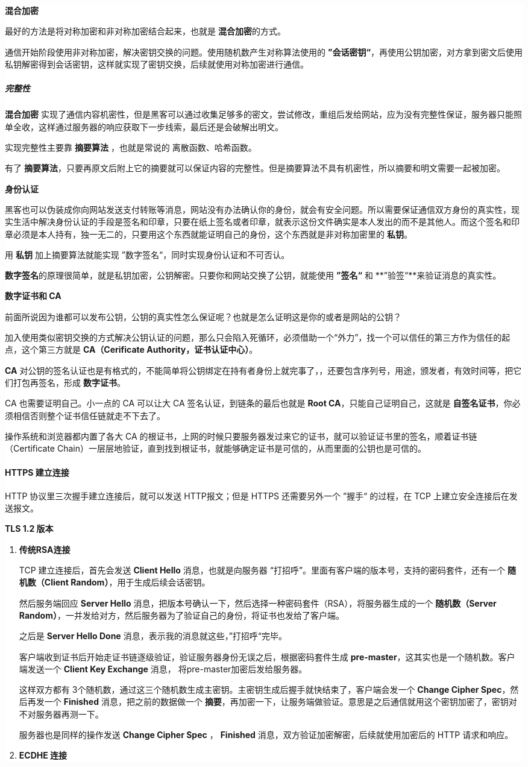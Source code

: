 **混合加密**

最好的方法是将对称加密和非对称加密结合起来，也就是 **混合加密**的方式。

通信开始阶段使用非对称加密，解决密钥交换的问题。使用随机数产生对称算法使用的 **”会话密钥“**，再使用公钥加密，对方拿到密文后使用私钥解密得到会话密钥，这样就实现了密钥交换，后续就使用对称加密进行通信。

##### **完整性**

**混合加密** 实现了通信内容机密性，但是黑客可以通过收集足够多的密文，尝试修改，重组后发给网站，应为没有完整性保证，服务器只能照单全收，这样通过服务器的响应获取下一步线索，最后还是会破解出明文。

实现完整性主要靠 **摘要算法** ，也就是常说的 离散函数、哈希函数。

有了 **摘要算法**，只要再原文后附上它的摘要就可以保证内容的完整性。但是摘要算法不具有机密性，所以摘要和明文需要一起被加密。

**身份认证**

黑客也可以伪装成你向网站发送支付转账等消息，网站没有办法确认你的身份，就会有安全问题。所以需要保证通信双方身份的真实性，现实生活中解决身份认证的手段是签名和印章，只要在纸上签名或者印章，就表示这份文件确实是本人发出的而不是其他人。而这个签名和印章必须是本人持有，独一无二的，只要用这个东西就能证明自己的身份，这个东西就是非对称加密里的 **私钥**。

用 **私钥** 加上摘要算法就能实现 ”数字签名“，同时实现身份认证和不可否认。

**数字签名**的原理很简单，就是私钥加密，公钥解密。只要你和网站交换了公钥，就能使用 **”签名“** 和 **”验签“**来验证消息的真实性。

**数字证书和 CA**

前面所说因为谁都可以发布公钥，公钥的真实性怎么保证呢？也就是怎么证明这是你的或者是网站的公钥？

加入使用类似密钥交换的方式解决公钥认证的问题，那么只会陷入死循环，必须借助一个“外力”，找一个可以信任的第三方作为信任的起点，这个第三方就是 **CA（Cerificate Authority，证书认证中心）**。

**CA** 对公钥的签名认证也是有格式的，不能简单将公钥绑定在持有者身份上就完事了，，还要包含序列号，用途，颁发者，有效时间等，把它们打包再签名，形成 **数字证书**。

CA 也需要证明自己。小一点的 CA 可以让大 CA 签名认证，到链条的最后也就是 **Root CA**，只能自己证明自己，这就是 **自签名证书**，你必须相信否则整个证书信任链就走不下去了。

操作系统和浏览器都内置了各大 CA 的根证书，上网的时候只要服务器发过来它的证书，就可以验证证书里的签名，顺着证书链（Certificate Chain）一层层地验证，直到找到根证书，就能够确定证书是可信的，从而里面的公钥也是可信的。

#### HTTPS 建立连接

HTTP 协议里三次握手建立连接后，就可以发送 HTTP报文；但是 HTTPS 还需要另外一个 ”握手“ 的过程，在 TCP 上建立安全连接后在发送报文。

**TLS 1.2 版本**

1. **传统RSA连接**

   TCP 建立连接后，首先会发送 **Client Hello** 消息，也就是向服务器 “打招呼”。里面有客户端的版本号，支持的密码套件，还有一个 **随机数（Client Random）**，用于生成后续会话密钥。

   然后服务端回应 **Server Hello** 消息，把版本号确认一下，然后选择一种密码套件（RSA），将服务器生成的一个 **随机数（Server Random）**，一并发给对方，然后服务器为了验证自己的身份，将证书也发给了客户端。

   之后是 **Server Hello Done** 消息，表示我的消息就这些，”打招呼“完毕。

   客户端收到证书后开始走证书链逐级验证，验证服务器身份无误之后，根据密码套件生成 **pre-master**，这其实也是一个随机数。客户端发送一个 **Client Key Exchange** 消息， 将pre-master加密后发给服务器。

   这样双方都有 3个随机数，通过这三个随机数生成主密钥。主密钥生成后握手就快结束了，客户端会发一个 **Change Cipher Spec**，然后再发一个 **Finished** 消息，把之前的数据做一个 **摘要**，再加密一下，让服务端做验证。意思是之后通信就用这个密钥加密了，密钥对不对服务器再测一下。

   服务器也是同样的操作发送 **Change Cipher Spec** ， **Finished** 消息，双方验证加密解密，后续就使用加密后的 HTTP 请求和响应。

2. **ECDHE 连接**
